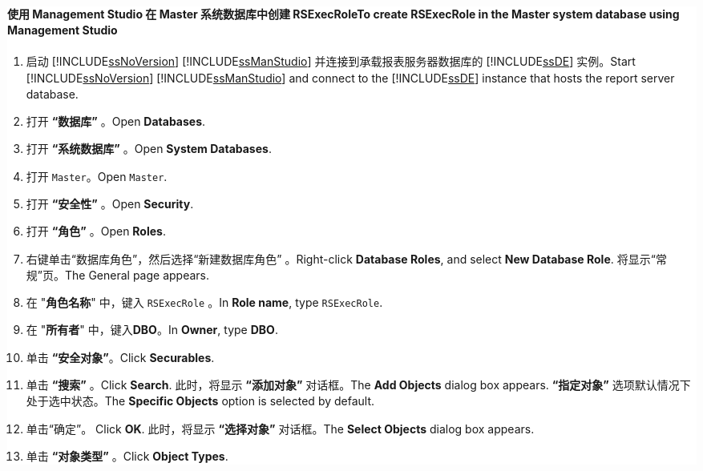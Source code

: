 #### <a name="to-create-rsexecrole-in-the-master-system-database-using-management-studio"></a><span data-ttu-id="1542a-126">使用 Management Studio 在 Master 系统数据库中创建 RSExecRole</span><span class="sxs-lookup"><span data-stu-id="1542a-126">To create RSExecRole in the Master system database using Management Studio</span></span>

1.  <span data-ttu-id="1542a-127">启动 [!INCLUDE[ssNoVersion](../../../includes/ssnoversion-md.md)] [!INCLUDE[ssManStudio](../../includes/ssmanstudio-md.md)] 并连接到承载报表服务器数据库的 [!INCLUDE[ssDE](../../../includes/ssde-md.md)] 实例。</span><span class="sxs-lookup"><span data-stu-id="1542a-127">Start [!INCLUDE[ssNoVersion](../../../includes/ssnoversion-md.md)] [!INCLUDE[ssManStudio](../../includes/ssmanstudio-md.md)] and connect to the [!INCLUDE[ssDE](../../../includes/ssde-md.md)] instance that hosts the report server database.</span></span>

2.  <span data-ttu-id="1542a-128">打开 **“数据库”** 。</span><span class="sxs-lookup"><span data-stu-id="1542a-128">Open **Databases**.</span></span>

3.  <span data-ttu-id="1542a-129">打开 **“系统数据库”** 。</span><span class="sxs-lookup"><span data-stu-id="1542a-129">Open **System Databases**.</span></span>

4.  <span data-ttu-id="1542a-130">打开 `Master`。</span><span class="sxs-lookup"><span data-stu-id="1542a-130">Open `Master`.</span></span>

5.  <span data-ttu-id="1542a-131">打开 **“安全性”** 。</span><span class="sxs-lookup"><span data-stu-id="1542a-131">Open **Security**.</span></span>

6.  <span data-ttu-id="1542a-132">打开 **“角色”** 。</span><span class="sxs-lookup"><span data-stu-id="1542a-132">Open **Roles**.</span></span>

7.  <span data-ttu-id="1542a-133">右键单击“数据库角色”，然后选择“新建数据库角色”   。</span><span class="sxs-lookup"><span data-stu-id="1542a-133">Right-click **Database Roles**, and select **New Database Role**.</span></span> <span data-ttu-id="1542a-134">将显示“常规”页。</span><span class="sxs-lookup"><span data-stu-id="1542a-134">The General page appears.</span></span>

8.  <span data-ttu-id="1542a-135">在 "**角色名称**" 中，键入 `RSExecRole` 。</span><span class="sxs-lookup"><span data-stu-id="1542a-135">In **Role name**, type `RSExecRole`.</span></span>

9. <span data-ttu-id="1542a-136">在 "**所有者**" 中，键入**DBO**。</span><span class="sxs-lookup"><span data-stu-id="1542a-136">In **Owner**, type **DBO**.</span></span>

10. <span data-ttu-id="1542a-137">单击 **“安全对象”**。</span><span class="sxs-lookup"><span data-stu-id="1542a-137">Click **Securables**.</span></span>

11. <span data-ttu-id="1542a-138">单击 **“搜索”** 。</span><span class="sxs-lookup"><span data-stu-id="1542a-138">Click **Search**.</span></span> <span data-ttu-id="1542a-139">此时，将显示 **“添加对象”** 对话框。</span><span class="sxs-lookup"><span data-stu-id="1542a-139">The **Add Objects** dialog box appears.</span></span> <span data-ttu-id="1542a-140">**“指定对象”** 选项默认情况下处于选中状态。</span><span class="sxs-lookup"><span data-stu-id="1542a-140">The **Specific Objects** option is selected by default.</span></span>

12. <span data-ttu-id="1542a-141">单击“确定”。 </span><span class="sxs-lookup"><span data-stu-id="1542a-141">Click **OK**.</span></span> <span data-ttu-id="1542a-142">此时，将显示 **“选择对象”** 对话框。</span><span class="sxs-lookup"><span data-stu-id="1542a-142">The **Select Objects** dialog box appears.</span></span>

13. <span data-ttu-id="1542a-143">单击 **“对象类型”** 。</span><span class="sxs-lookup"><span data-stu-id="1542a-143">Click **Object Types**.</span></span>
